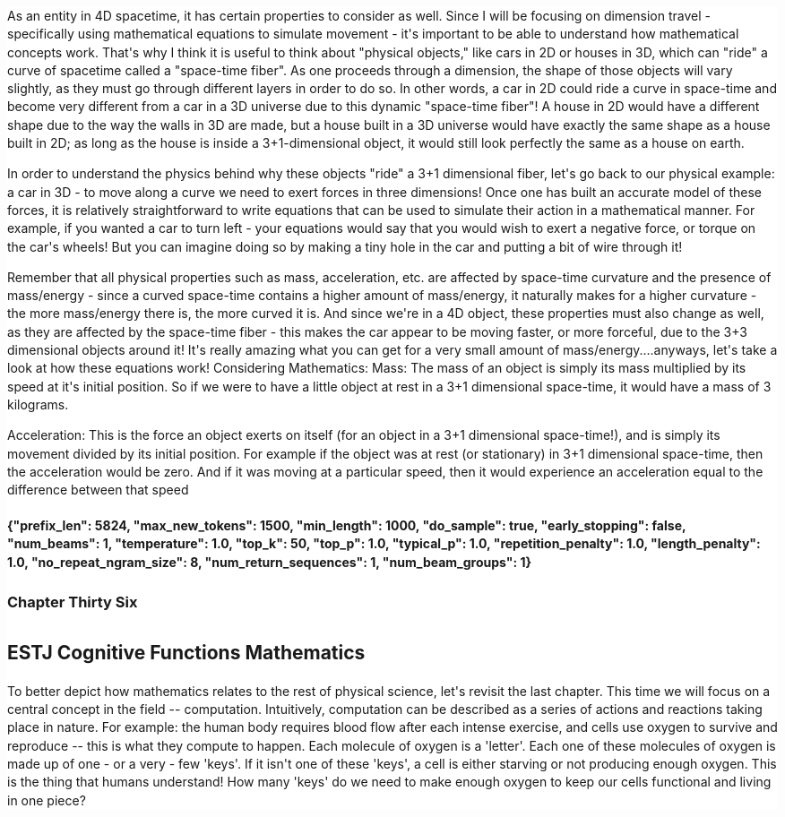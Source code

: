 As an entity in 4D spacetime, it has certain properties to consider as well. Since I will be focusing on dimension travel - specifically using mathematical equations to simulate movement - it's important to be able to understand how mathematical concepts work. That's why I think it is useful to think about "physical objects," like cars in 2D or houses in 3D, which can "ride" a curve of spacetime called a "space-time fiber". As one proceeds through a dimension, the shape of those objects will vary slightly, as they must go through different layers in order to do so. In other words, a car in 2D could ride a curve in space-time and become very different from a car in a 3D universe due to this dynamic "space-time fiber"! A house in 2D would have a different shape due to the way the walls in 3D are made, but a house built in a 3D universe would have exactly the same shape as a house built in 2D; as long as the house is inside a 3+1-dimensional object, it would still look perfectly the same as a house on earth.

In order to understand the physics behind why these objects "ride" a 3+1 dimensional fiber, let's go back to our physical example: a car in 3D - to move along a curve we need to exert forces in three dimensions! Once one has built an accurate model of these forces, it is relatively straightforward to write equations that can be used to simulate their action in a mathematical manner. For example, if you wanted a car to turn left - your equations would say that you would wish to exert a negative force, or torque on the car's wheels! But you can imagine doing so by making a tiny hole in the car and putting a bit of wire through it!

Remember that all physical properties such as mass, acceleration, etc. are affected by space-time curvature and the presence of mass/energy - since a curved space-time contains a higher amount of mass/energy, it naturally makes for a higher curvature - the more mass/energy there is, the more curved it is. And since we're in a 4D object, these properties must also change as well, as they are affected by the space-time fiber - this makes the car appear to be moving faster, or more forceful, due to the 3+3 dimensional objects around it! It's really amazing what you can get for a very small amount of mass/energy....anyways, let's take a look at how these equations work!
Considering Mathematics:
Mass: The mass of an object is simply its mass multiplied by its speed at it's initial position. So if we were to have a little object at rest in a 3+1 dimensional space-time, it would have a mass of 3 kilograms.

Acceleration: This is the force an object exerts on itself (for an object in a 3+1 dimensional space-time!), and is simply its movement divided by its initial position. For example if the object was at rest (or stationary) in 3+1 dimensional space-time, then the acceleration would be zero. And if it was moving at a particular speed, then it would experience an acceleration equal to the difference between that speed


#### {"prefix_len": 5824, "max_new_tokens": 1500, "min_length": 1000, "do_sample": true, "early_stopping": false, "num_beams": 1, "temperature": 1.0, "top_k": 50, "top_p": 1.0, "typical_p": 1.0, "repetition_penalty": 1.0, "length_penalty": 1.0, "no_repeat_ngram_size": 8, "num_return_sequences": 1, "num_beam_groups": 1}
### Chapter Thirty Six
## ESTJ Cognitive Functions Mathematics

To better depict how mathematics relates to the rest of physical science, let's revisit the last chapter. This time we will focus on a central concept in the field -- computation.
Intuitively, computation can be described as a series of actions and reactions taking place in nature. For example: the human body requires blood flow after each intense exercise, and cells use oxygen to survive and reproduce -- this is what they compute to happen. Each molecule of oxygen is a 'letter'. Each one of these molecules of oxygen is made up of one - or a very - few 'keys'. If it isn't one of these 'keys', a cell is either starving or not producing enough oxygen. This is the thing that humans understand! How many 'keys' do we need to make enough oxygen to keep our cells functional and living in one piece?
